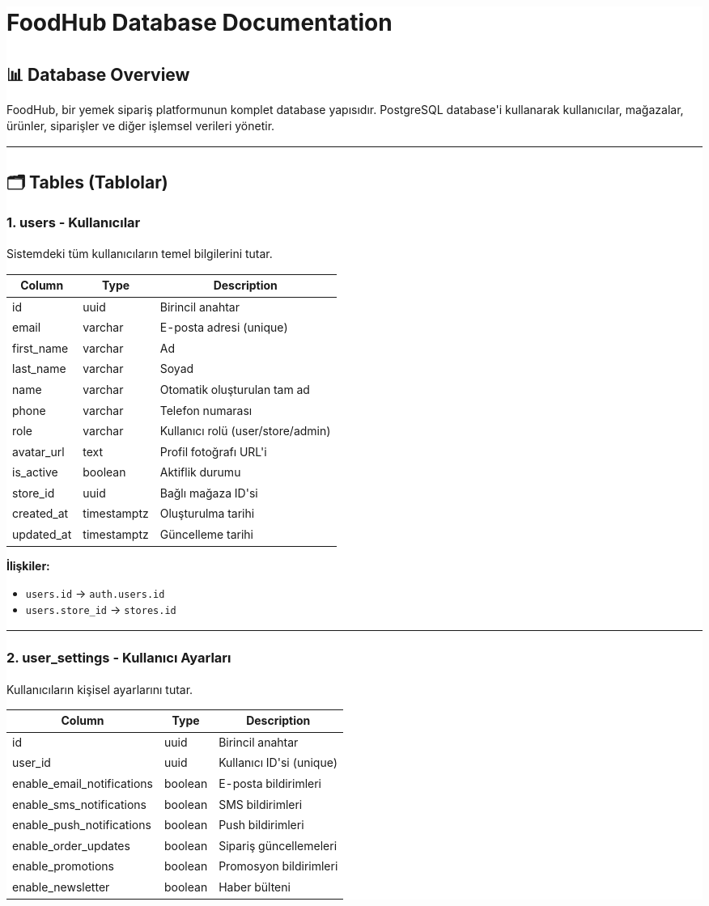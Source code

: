 # FoodHub Database Documentation

## 📊 Database Overview

FoodHub, bir yemek sipariş platformunun komplet database yapısıdır. PostgreSQL database'i kullanarak kullanıcılar, mağazalar, ürünler, siparişler ve diğer işlemsel verileri yönetir.

---

## 🗂️ Tables (Tablolar)

### 1. **users** - Kullanıcılar
Sistemdeki tüm kullanıcıların temel bilgilerini tutar.

| Column | Type | Description |
|--------|------|-------------|
| id | uuid | Birincil anahtar |
| email | varchar | E-posta adresi (unique) |
| first_name | varchar | Ad |
| last_name | varchar | Soyad |
| name | varchar | Otomatik oluşturulan tam ad |
| phone | varchar | Telefon numarası |
| role | varchar | Kullanıcı rolü (user/store/admin) |
| avatar_url | text | Profil fotoğrafı URL'i |
| is_active | boolean | Aktiflik durumu |
| store_id | uuid | Bağlı mağaza ID'si |
| created_at | timestamptz | Oluşturulma tarihi |
| updated_at | timestamptz | Güncelleme tarihi |

**İlişkiler:**
- `users.id` → `auth.users.id`
- `users.store_id` → `stores.id`

---

### 2. **user_settings** - Kullanıcı Ayarları
Kullanıcıların kişisel ayarlarını tutar.

| Column | Type | Description |
|--------|------|-------------|
| id | uuid | Birincil anahtar |
| user_id | uuid | Kullanıcı ID'si (unique) |
| enable_email_notifications | boolean | E-posta bildirimleri |
| enable_sms_notifications | boolean | SMS bildirimleri |
| enable_push_notifications | boolean | Push bildirimleri |
| enable_order_updates | boolean | Sipariş güncellemeleri |
| enable_promotions | boolean | Promosyon bildirimleri |
| enable_newsletter | boolean | Haber bülteni |